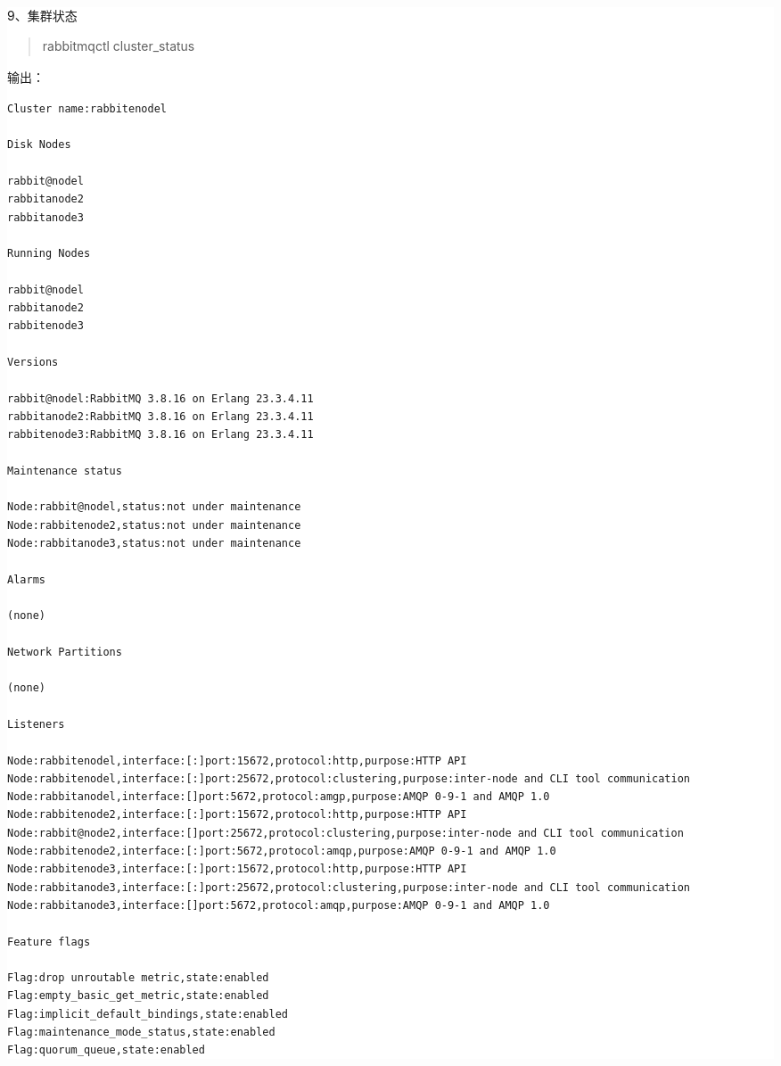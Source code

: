 9、集群状态

> rabbitmqctl cluster_status

输出：
```
Cluster name:rabbitenodel

Disk Nodes

rabbit@nodel
rabbitanode2
rabbitanode3

Running Nodes

rabbit@nodel
rabbitanode2
rabbitenode3

Versions

rabbit@nodel:RabbitMQ 3.8.16 on Erlang 23.3.4.11
rabbitanode2:RabbitMQ 3.8.16 on Erlang 23.3.4.11
rabbitenode3:RabbitMQ 3.8.16 on Erlang 23.3.4.11

Maintenance status

Node:rabbit@nodel,status:not under maintenance
Node:rabbitenode2,status:not under maintenance
Node:rabbitanode3,status:not under maintenance

Alarms

(none)

Network Partitions

(none)

Listeners

Node:rabbitenodel,interface:[:]port:15672,protocol:http,purpose:HTTP API
Node:rabbitenodel,interface:[:]port:25672,protocol:clustering,purpose:inter-node and CLI tool communication
Node:rabbitanodel,interface:[]port:5672,protocol:amgp,purpose:AMQP 0-9-1 and AMQP 1.0
Node:rabbitenode2,interface:[:]port:15672,protocol:http,purpose:HTTP API
Node:rabbit@node2,interface:[]port:25672,protocol:clustering,purpose:inter-node and CLI tool communication
Node:rabbitenode2,interface:[:]port:5672,protocol:amqp,purpose:AMQP 0-9-1 and AMQP 1.0
Node:rabbitenode3,interface:[:]port:15672,protocol:http,purpose:HTTP API
Node:rabbitanode3,interface:[:]port:25672,protocol:clustering,purpose:inter-node and CLI tool communication
Node:rabbitanode3,interface:[]port:5672,protocol:amqp,purpose:AMQP 0-9-1 and AMQP 1.0

Feature flags

Flag:drop unroutable metric,state:enabled
Flag:empty_basic_get_metric,state:enabled
Flag:implicit_default_bindings,state:enabled
Flag:maintenance_mode_status,state:enabled
Flag:quorum_queue,state:enabled
```
